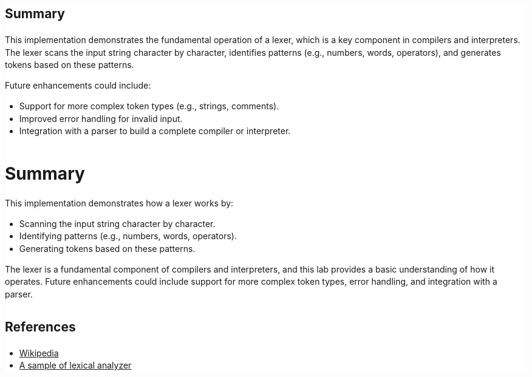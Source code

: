 
## **Summary**
This implementation demonstrates the fundamental operation of a lexer, which is a key component in compilers and interpreters. The lexer scans the input string character by character, identifies patterns (e.g., numbers, words, operators), and generates tokens based on these patterns.

Future enhancements could include:
- Support for more complex token types (e.g., strings, comments).
- Improved error handling for invalid input.
- Integration with a parser to build a complete compiler or interpreter.
# Summary

This implementation demonstrates how a lexer works by:

- Scanning the input string character by character.
- Identifying patterns (e.g., numbers, words, operators).
- Generating tokens based on these patterns.

The lexer is a fundamental component of compilers and interpreters, and this lab provides a basic understanding of how it operates. Future enhancements could include support for more complex token types, error handling, and integration with a parser.
## References
- [Wikipedia](https://en.wikipedia.org/wiki/Lexical_analysis)
- [A sample of lexical analyzer](https://llvm.org/docs/tutorial/MyFirstLanguageFrontend/LangImpl01.html)